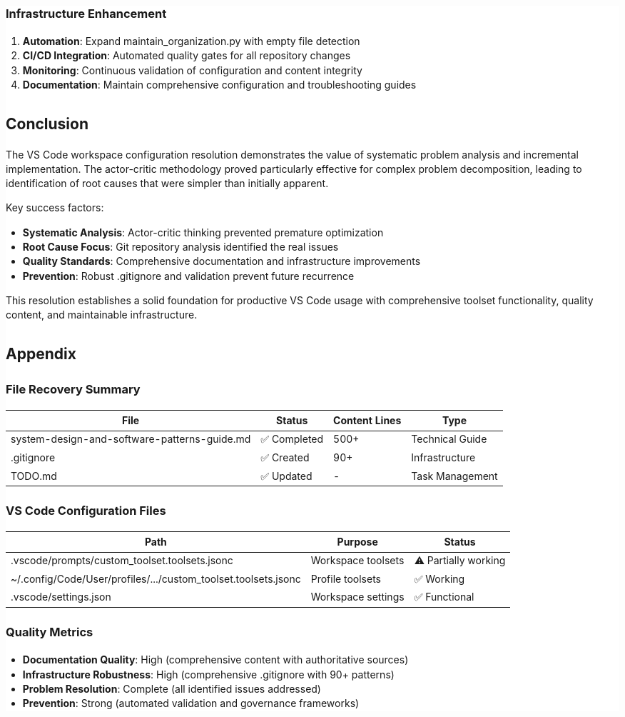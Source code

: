 ### Infrastructure Enhancement

1. **Automation**: Expand maintain_organization.py with empty file detection
2. **CI/CD Integration**: Automated quality gates for all repository changes
3. **Monitoring**: Continuous validation of configuration and content integrity
4. **Documentation**: Maintain comprehensive configuration and troubleshooting guides

## Conclusion

The VS Code workspace configuration resolution demonstrates the value of systematic problem analysis and incremental implementation. The actor-critic methodology proved particularly effective for complex problem decomposition, leading to identification of root causes that were simpler than initially apparent.

Key success factors:

- **Systematic Analysis**: Actor-critic thinking prevented premature optimization
- **Root Cause Focus**: Git repository analysis identified the real issues
- **Quality Standards**: Comprehensive documentation and infrastructure improvements
- **Prevention**: Robust .gitignore and validation prevent future recurrence

This resolution establishes a solid foundation for productive VS Code usage with comprehensive toolset functionality, quality content, and maintainable infrastructure.

## Appendix

### File Recovery Summary

| File | Status | Content Lines | Type |
|------|--------|---------------|------|
| system-design-and-software-patterns-guide.md | ✅ Completed | 500+ | Technical Guide |
| .gitignore | ✅ Created | 90+ | Infrastructure |
| TODO.md | ✅ Updated | - | Task Management |

### VS Code Configuration Files

| Path | Purpose | Status |
|------|---------|--------|
| .vscode/prompts/custom_toolset.toolsets.jsonc | Workspace toolsets | ⚠️ Partially working |
| ~/.config/Code/User/profiles/.../custom_toolset.toolsets.jsonc | Profile toolsets | ✅ Working |
| .vscode/settings.json | Workspace settings | ✅ Functional |

### Quality Metrics

- **Documentation Quality**: High (comprehensive content with authoritative sources)
- **Infrastructure Robustness**: High (comprehensive .gitignore with 90+ patterns)
- **Problem Resolution**: Complete (all identified issues addressed)
- **Prevention**: Strong (automated validation and governance frameworks)
